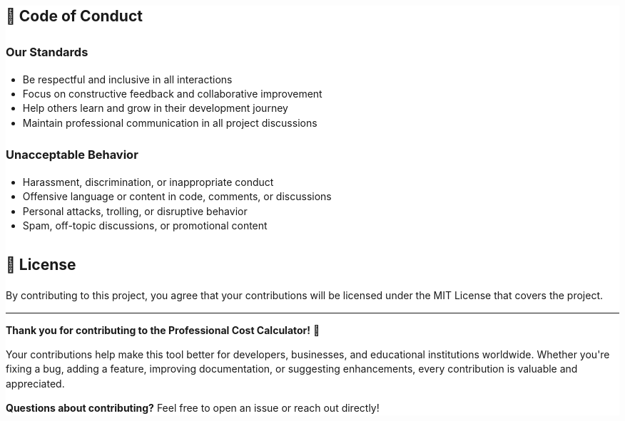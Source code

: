 ## 📝 Code of Conduct

### Our Standards
- Be respectful and inclusive in all interactions
- Focus on constructive feedback and collaborative improvement
- Help others learn and grow in their development journey
- Maintain professional communication in all project discussions

### Unacceptable Behavior
- Harassment, discrimination, or inappropriate conduct
- Offensive language or content in code, comments, or discussions
- Personal attacks, trolling, or disruptive behavior
- Spam, off-topic discussions, or promotional content

## 📄 License

By contributing to this project, you agree that your contributions will be licensed under the MIT License that covers the project.

---

**Thank you for contributing to the Professional Cost Calculator!** 🎉

Your contributions help make this tool better for developers, businesses, and educational institutions worldwide. Whether you're fixing a bug, adding a feature, improving documentation, or suggesting enhancements, every contribution is valuable and appreciated.

**Questions about contributing?** Feel free to open an issue or reach out directly!
